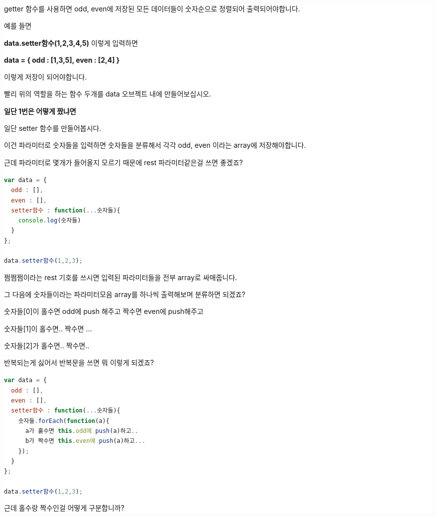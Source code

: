 getter 함수를 사용하면 odd, even에 저장된 모든 데이터들이 숫자순으로 정렬되어 출력되어야합니다.

예를 들면

**data.setter함수(1,2,3,4,5)** 이렇게 입력하면

**data = { odd : [1,3,5], even : [2,4] }**

이렇게 저장이 되어야합니다.

빨리 위의 역할을 하는 함수 두개를 data 오브젝트 내에 만들어보십시오.

**일단 1번은 어떻게 짰냐면**

일단 setter 함수를 만들어봅시다.

이건 파라미터로 숫자들을 입력하면 숫자들을 분류해서 각각 odd, even 이라는 array에 저장해야합니다.

근데 파라미터로 몇개가 들어올지 모르기 때문에 rest 파라미터같은걸 쓰면 좋겠죠?

```jsx
var data = {
  odd : [],
  even : [],
  setter함수 : function(...숫자들){
    console.log(숫자들)
  }
};

data.setter함수(1,2,3);
```

쩜쩜쩜이라는 rest 기호를 쓰시면 입력된 파라미터들을 전부 array로 싸매줍니다.

그 다음에 숫자들이라는 파라미터모음 array를 하나씩 출력해보며 분류하면 되겠죠?

숫자들[0]이 홀수면 odd에 push 해주고 짝수면 even에 push해주고

숫자들[1]이 홀수면.. 짝수면 ...

숫자들[2]가 홀수면.. 짝수면..

반복되는게 싫어서 반복문을 쓰면 뭐 이렇게 되겠죠?

```jsx
var data = {
  odd : [],
  even : [],
  setter함수 : function(...숫자들){
    숫자들.forEach(function(a){
      a가 홀수면 this.odd에 push(a)하고..
      b가 짝수면 this.even에 push(a)하고...
    });
  }
};

data.setter함수(1,2,3);
```

근데 홀수랑 짝수인걸 어떻게 구분합니까?

